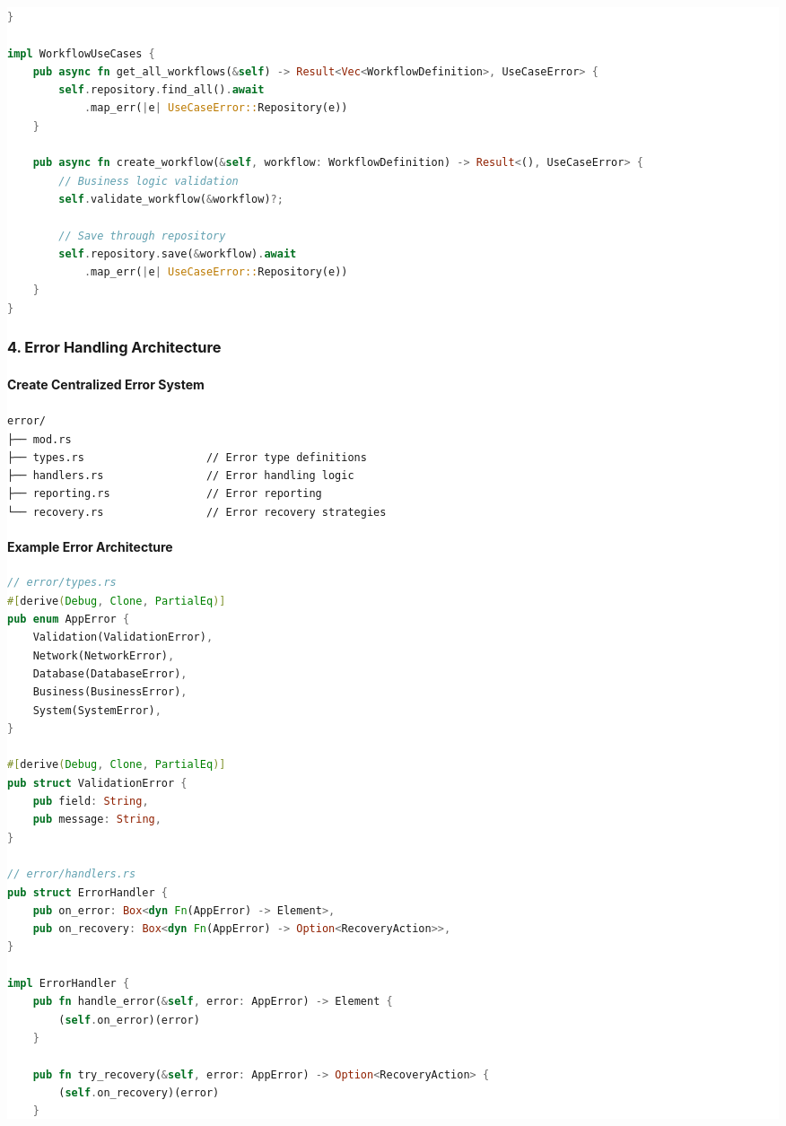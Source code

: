```rust
}

impl WorkflowUseCases {
    pub async fn get_all_workflows(&self) -> Result<Vec<WorkflowDefinition>, UseCaseError> {
        self.repository.find_all().await
            .map_err(|e| UseCaseError::Repository(e))
    }

    pub async fn create_workflow(&self, workflow: WorkflowDefinition) -> Result<(), UseCaseError> {
        // Business logic validation
        self.validate_workflow(&workflow)?;
        
        // Save through repository
        self.repository.save(&workflow).await
            .map_err(|e| UseCaseError::Repository(e))
    }
}
```

### 4. Error Handling Architecture

#### Create Centralized Error System
```
error/
├── mod.rs
├── types.rs                   // Error type definitions
├── handlers.rs                // Error handling logic
├── reporting.rs               // Error reporting
└── recovery.rs                // Error recovery strategies
```

#### Example Error Architecture
```rust
// error/types.rs
#[derive(Debug, Clone, PartialEq)]
pub enum AppError {
    Validation(ValidationError),
    Network(NetworkError),
    Database(DatabaseError),
    Business(BusinessError),
    System(SystemError),
}

#[derive(Debug, Clone, PartialEq)]
pub struct ValidationError {
    pub field: String,
    pub message: String,
}

// error/handlers.rs
pub struct ErrorHandler {
    pub on_error: Box<dyn Fn(AppError) -> Element>,
    pub on_recovery: Box<dyn Fn(AppError) -> Option<RecoveryAction>>,
}

impl ErrorHandler {
    pub fn handle_error(&self, error: AppError) -> Element {
        (self.on_error)(error)
    }

    pub fn try_recovery(&self, error: AppError) -> Option<RecoveryAction> {
        (self.on_recovery)(error)
    }
```